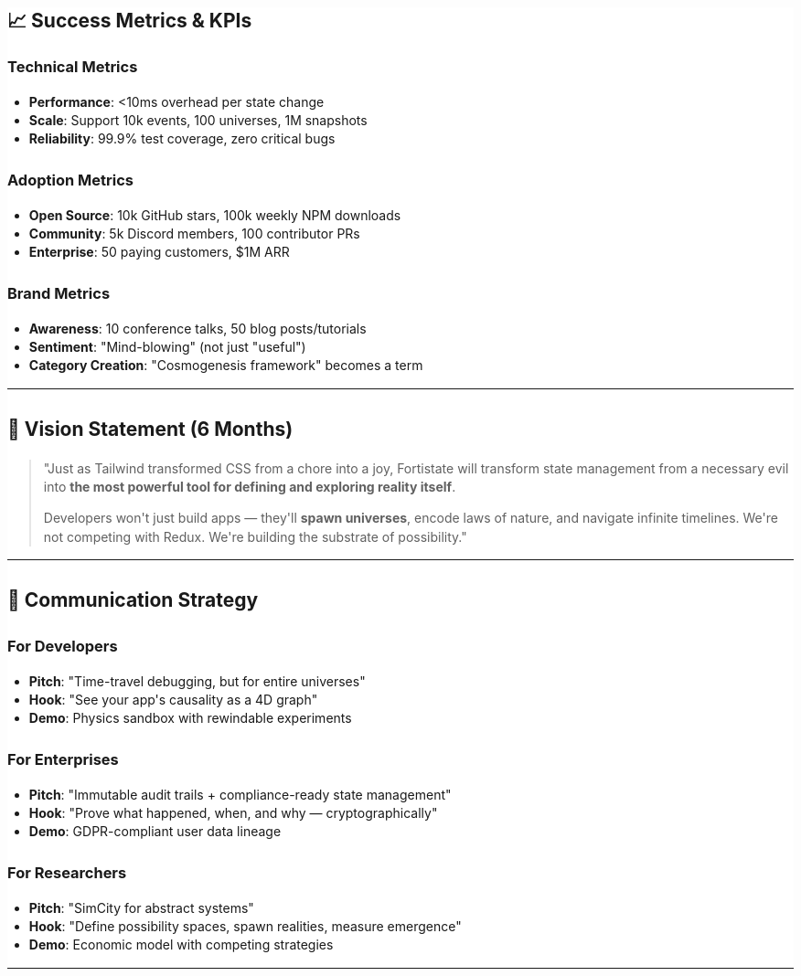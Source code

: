 
## 📈 Success Metrics & KPIs

### Technical Metrics
- **Performance**: <10ms overhead per state change
- **Scale**: Support 10k events, 100 universes, 1M snapshots
- **Reliability**: 99.9% test coverage, zero critical bugs

### Adoption Metrics
- **Open Source**: 10k GitHub stars, 100k weekly NPM downloads
- **Community**: 5k Discord members, 100 contributor PRs
- **Enterprise**: 50 paying customers, $1M ARR

### Brand Metrics
- **Awareness**: 10 conference talks, 50 blog posts/tutorials
- **Sentiment**: "Mind-blowing" (not just "useful")
- **Category Creation**: "Cosmogenesis framework" becomes a term

---

## 🌟 Vision Statement (6 Months)

> "Just as Tailwind transformed CSS from a chore into a joy, Fortistate will transform state management from a necessary evil into **the most powerful tool for defining and exploring reality itself**.
>
> Developers won't just build apps — they'll **spawn universes**, encode laws of nature, and navigate infinite timelines. We're not competing with Redux. We're building the substrate of possibility."

---

## 📝 Communication Strategy

### For Developers
- **Pitch**: "Time-travel debugging, but for entire universes"
- **Hook**: "See your app's causality as a 4D graph"
- **Demo**: Physics sandbox with rewindable experiments

### For Enterprises
- **Pitch**: "Immutable audit trails + compliance-ready state management"
- **Hook**: "Prove what happened, when, and why — cryptographically"
- **Demo**: GDPR-compliant user data lineage

### For Researchers
- **Pitch**: "SimCity for abstract systems"
- **Hook**: "Define possibility spaces, spawn realities, measure emergence"
- **Demo**: Economic model with competing strategies

---
